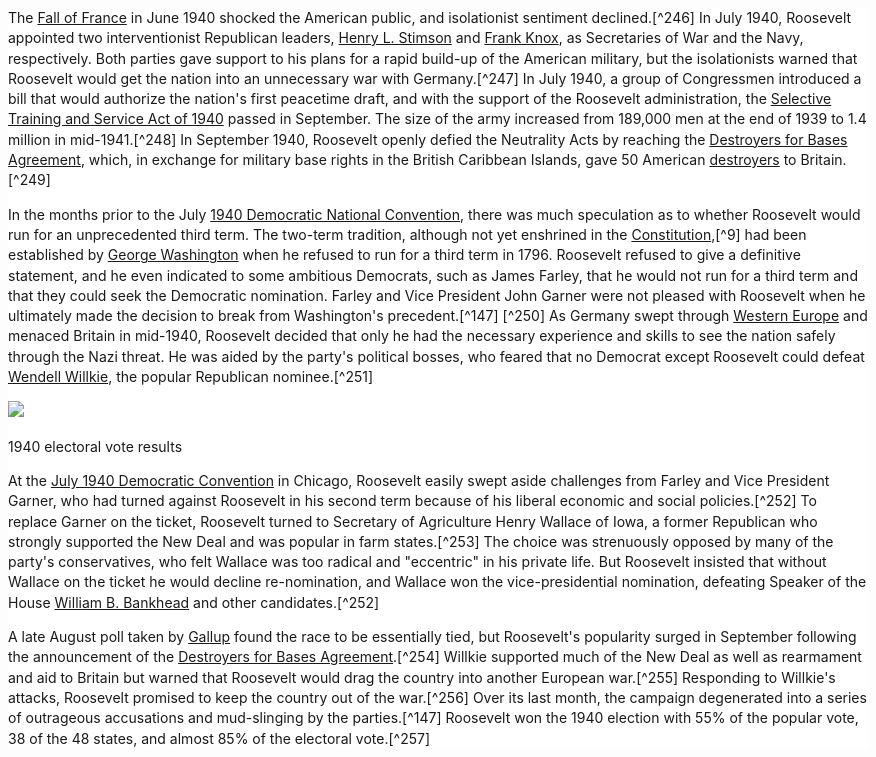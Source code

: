 The [Fall of France](https://en.wikipedia.org/wiki/Battle_of_France "Battle of France") in June 1940 shocked the American public, and isolationist sentiment declined.[^246] In July 1940, Roosevelt appointed two interventionist Republican leaders, [Henry L. Stimson](https://en.wikipedia.org/wiki/Henry_L._Stimson "Henry L. Stimson") and [Frank Knox](https://en.wikipedia.org/wiki/Frank_Knox "Frank Knox"), as Secretaries of War and the Navy, respectively. Both parties gave support to his plans for a rapid build-up of the American military, but the isolationists warned that Roosevelt would get the nation into an unnecessary war with Germany.[^247] In July 1940, a group of Congressmen introduced a bill that would authorize the nation's first peacetime draft, and with the support of the Roosevelt administration, the [Selective Training and Service Act of 1940](https://en.wikipedia.org/wiki/Selective_Training_and_Service_Act_of_1940 "Selective Training and Service Act of 1940") passed in September. The size of the army increased from 189,000 men at the end of 1939 to 1.4 million in mid-1941.[^248] In September 1940, Roosevelt openly defied the Neutrality Acts by reaching the [Destroyers for Bases Agreement](https://en.wikipedia.org/wiki/Destroyers_for_Bases_Agreement "Destroyers for Bases Agreement"), which, in exchange for military base rights in the British Caribbean Islands, gave 50 American [destroyers](https://en.wikipedia.org/wiki/Destroyer "Destroyer") to Britain.[^249]

In the months prior to the July [1940 Democratic National Convention](https://en.wikipedia.org/wiki/1940_Democratic_National_Convention "1940 Democratic National Convention"), there was much speculation as to whether Roosevelt would run for an unprecedented third term. The two-term tradition, although not yet enshrined in the [Constitution](https://en.wikipedia.org/wiki/United_States_Constitution "United States Constitution"),[^9] had been established by [George Washington](https://en.wikipedia.org/wiki/George_Washington "George Washington") when he refused to run for a third term in 1796. Roosevelt refused to give a definitive statement, and he even indicated to some ambitious Democrats, such as James Farley, that he would not run for a third term and that they could seek the Democratic nomination. Farley and Vice President John Garner were not pleased with Roosevelt when he ultimately made the decision to break from Washington's precedent.[^147] [^250] As Germany swept through [Western Europe](https://en.wikipedia.org/wiki/Western_Europe "Western Europe") and menaced Britain in mid-1940, Roosevelt decided that only he had the necessary experience and skills to see the nation safely through the Nazi threat. He was aided by the party's political bosses, who feared that no Democrat except Roosevelt could defeat [Wendell Willkie](https://en.wikipedia.org/wiki/Wendell_Willkie "Wendell Willkie"), the popular Republican nominee.[^251]

![](https://upload.wikimedia.org/wikipedia/commons/thumb/4/49/ElectoralCollege1940.svg/330px-ElectoralCollege1940.svg.png)

1940 electoral vote results

At the [July 1940 Democratic Convention](https://en.wikipedia.org/wiki/1940_Democratic_National_Convention "1940 Democratic National Convention") in Chicago, Roosevelt easily swept aside challenges from Farley and Vice President Garner, who had turned against Roosevelt in his second term because of his liberal economic and social policies.[^252] To replace Garner on the ticket, Roosevelt turned to Secretary of Agriculture Henry Wallace of Iowa, a former Republican who strongly supported the New Deal and was popular in farm states.[^253] The choice was strenuously opposed by many of the party's conservatives, who felt Wallace was too radical and "eccentric" in his private life. But Roosevelt insisted that without Wallace on the ticket he would decline re-nomination, and Wallace won the vice-presidential nomination, defeating Speaker of the House [William B. Bankhead](https://en.wikipedia.org/wiki/William_B._Bankhead "William B. Bankhead") and other candidates.[^252]

A late August poll taken by [Gallup](https://en.wikipedia.org/wiki/Gallup_\(company\) "Gallup (company)") found the race to be essentially tied, but Roosevelt's popularity surged in September following the announcement of the [Destroyers for Bases Agreement](https://en.wikipedia.org/wiki/Destroyers-for-bases_deal "Destroyers-for-bases deal").[^254] Willkie supported much of the New Deal as well as rearmament and aid to Britain but warned that Roosevelt would drag the country into another European war.[^255] Responding to Willkie's attacks, Roosevelt promised to keep the country out of the war.[^256] Over its last month, the campaign degenerated into a series of outrageous accusations and mud-slinging by the parties.[^147] Roosevelt won the 1940 election with 55% of the popular vote, 38 of the 48 states, and almost 85% of the electoral vote.[^257]
